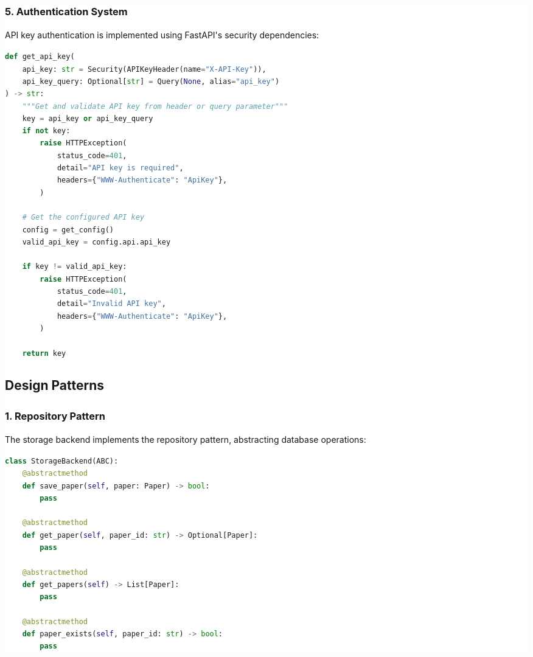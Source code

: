 ### 5. Authentication System

API key authentication is implemented using FastAPI's security dependencies:

```python
def get_api_key(
    api_key: str = Security(APIKeyHeader(name="X-API-Key")),
    api_key_query: Optional[str] = Query(None, alias="api_key")
) -> str:
    """Get and validate API key from header or query parameter"""
    key = api_key or api_key_query
    if not key:
        raise HTTPException(
            status_code=401,
            detail="API key is required",
            headers={"WWW-Authenticate": "ApiKey"},
        )
    
    # Get the configured API key
    config = get_config()
    valid_api_key = config.api.api_key
    
    if key != valid_api_key:
        raise HTTPException(
            status_code=401,
            detail="Invalid API key",
            headers={"WWW-Authenticate": "ApiKey"},
        )
    
    return key
```

## Design Patterns

### 1. Repository Pattern

The storage backend implements the repository pattern, abstracting database operations:

```python
class StorageBackend(ABC):
    @abstractmethod
    def save_paper(self, paper: Paper) -> bool:
        pass
    
    @abstractmethod
    def get_paper(self, paper_id: str) -> Optional[Paper]:
        pass
    
    @abstractmethod
    def get_papers(self) -> List[Paper]:
        pass
    
    @abstractmethod
    def paper_exists(self, paper_id: str) -> bool:
        pass
```
